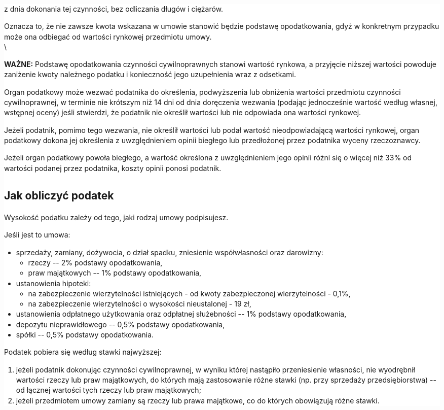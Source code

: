 z dnia dokonania tej czynności, bez odliczania długów i ciężarów.

Oznacza to, że nie zawsze kwota wskazana w umowie stanowić będzie
podstawę opodatkowania, gdyż w konkretnym przypadku może ona odbiegać od
wartości rynkowej przedmiotu umowy.\
\

**WAŻNE:** Podstawę opodatkowania czynności cywilnoprawnych stanowi
wartość rynkowa, a przyjęcie niższej wartości powoduje zaniżenie kwoty
należnego podatku i konieczność jego uzupełnienia wraz z odsetkami.

Organ podatkowy może wezwać podatnika do określenia, podwyższenia lub
obniżenia wartości przedmiotu czynności cywilnoprawnej, w terminie nie
krótszym niż 14 dni od dnia doręczenia wezwania (podając jednocześnie
wartość według własnej, wstępnej oceny) jeśli stwierdzi, że podatnik nie
określił wartości lub nie odpowiada ona wartości rynkowej.

Jeżeli podatnik, pomimo tego wezwania, nie określił wartości lub podał
wartość nieodpowiadającą wartości rynkowej, organ podatkowy dokona jej
określenia z uwzględnieniem opinii biegłego lub przedłożonej przez
podatnika wyceny rzeczoznawcy.

Jeżeli organ podatkowy powoła biegłego, a wartość określona z
uwzględnieniem jego opinii różni się o więcej niż 33% od wartości
podanej przez podatnika, koszty opinii ponosi podatnik.

## Jak obliczyć podatek

Wysokość podatku zależy od tego, jaki rodzaj umowy podpisujesz.

Jeśli jest to umowa:

-   sprzedaży, zamiany, dożywocia, o dział spadku, zniesienie
    współwłasności oraz darowizny:
    -   rzeczy -- 2% podstawy opodatkowania,
    -   praw majątkowych -- 1% podstawy opodatkowania,
-   ustanowienia hipoteki:
    -   na zabezpieczenie wierzytelności istniejących - od kwoty
        zabezpieczonej wierzytelności - 0,1%,
    -   na zabezpieczenie wierzytelności o wysokości nieustalonej - 19
        zł,
-   ustanowienia odpłatnego użytkowania oraz odpłatnej służebności -- 1%
    podstawy opodatkowania,
-   depozytu nieprawidłowego -- 0,5% podstawy opodatkowania,
-   spółki -- 0,5% podstawy opodatkowania.

Podatek pobiera się według stawki najwyższej:

1.  jeżeli podatnik dokonując czynności cywilnoprawnej, w wyniku której
    nastąpiło przeniesienie własności, nie wyodrębnił wartości rzeczy
    lub praw majątkowych, do których mają zastosowanie różne stawki (np.
    przy sprzedaży przedsiębiorstwa) -- od łącznej wartości tych rzeczy
    lub praw majątkowych;
2.  jeżeli przedmiotem umowy zamiany są rzeczy lub prawa majątkowe, co
    do których obowiązują różne stawki.
